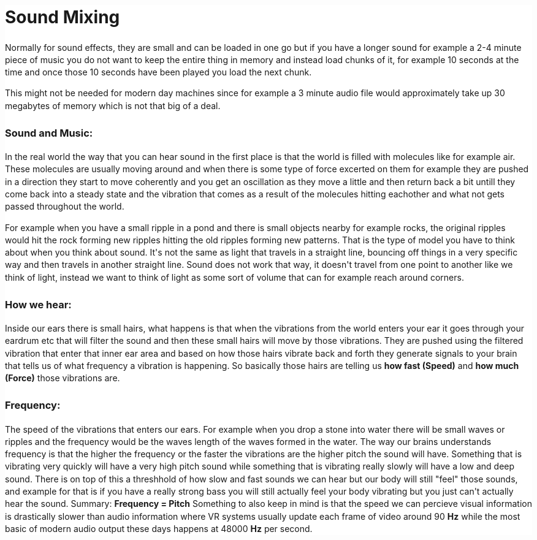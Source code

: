 # Sound Mixing

Normally for sound effects, they are small and can be loaded in one go but if you have a longer sound for example a 2-4 minute piece of
music you do not want to keep the entire thing in memory and instead load chunks of it, for example 10 seconds at the time and once those
10 seconds have been played you load the next chunk.

This might not be needed for modern day machines since for example a 3 minute audio file would approximately take up 30 megabytes of
memory which is not that big of a deal.

### Sound and Music:
In the real world the way that you can hear sound in the first place is that the world is filled with molecules like for example air.
These molecules are usually moving around and when there is some type of force excerted on them for example they are pushed in a
direction they start to move coherently and you get an oscillation as they move a little and then return back a bit untill they come back
into a steady state and the vibration that comes as a result of the molecules hitting eachother and what not gets passed throughout the
world. 

For example when you have a small ripple in a pond and there is small objects nearby for example rocks, the original ripples would hit
the rock forming new ripples hitting the old ripples forming new patterns. That is the type of model you have to think about when you
think about sound. It's not the same as light that travels in a straight line, bouncing off things in a very specific way and then
travels in another straight line. Sound does not work that way, it doesn't travel from one point to another like we think of light,
instead we want to think of light as some sort of volume that can for example reach around corners.

### How we hear:
Inside our ears there is small hairs, what happens is that when the vibrations from the world enters your ear it goes through your
eardrum etc that will filter the sound and then these small hairs will move by those vibrations. They are pushed using the filtered
vibration that enter that inner ear area and based on how those hairs vibrate back and forth they generate signals to your brain that
tells us of what frequency a vibration is happening. So basically those hairs are telling us __how  fast (Speed)__ and 
__how much (Force)__ those vibrations are.

### Frequency:
The speed of the vibrations that enters our ears. For example when you drop a stone into water there will be small waves or ripples and
the frequency would be the waves length of the waves formed in the water. The way our brains understands frequency is that the higher the
frequency or the faster the vibrations are the higher pitch the sound will have. Something that is vibrating very quickly will have a
very high pitch sound while something that is vibrating really slowly will have a low and deep sound. There is on top of this a
threshhold of how slow and fast sounds we can hear but our body will still "feel" those sounds, and example for that is if you have a
really strong bass you will still actually feel your body vibrating but you just can't actually hear the sound. Summary: **Frequency = Pitch**
Something to also keep in mind is that the speed we can percieve visual information is drastically slower than audio information where VR
systems usually update each frame of video around 90 **Hz** while the most basic of modern audio output these days happens at 48000 
**Hz** per second. 
